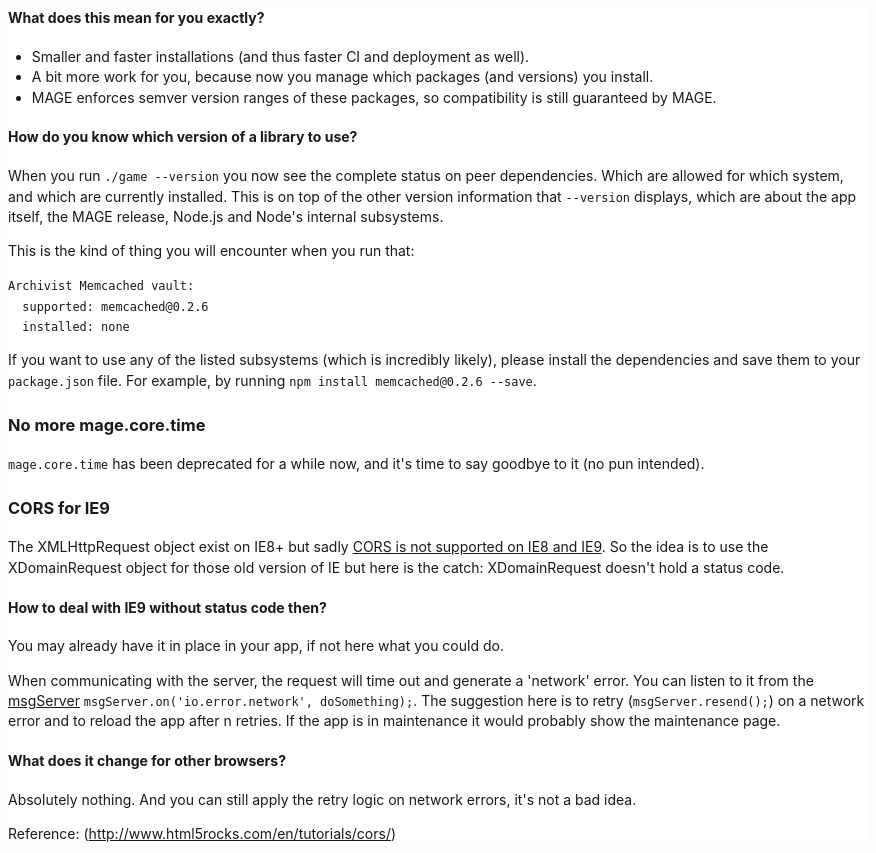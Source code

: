 #### What does this mean for you exactly?

* Smaller and faster installations (and thus faster CI and deployment as well).
* A bit more work for you, because now you manage which packages (and versions) you install.
* MAGE enforces semver version ranges of these packages, so compatibility is still guaranteed by MAGE.

#### How do you know which version of a library to use?

When you run `./game --version` you now see the complete status on peer dependencies. Which are
allowed for which system, and which are currently installed. This is on top of the other version
information that `--version` displays, which are about the app itself, the MAGE release, Node.js
and Node's internal subsystems.

This is the kind of thing you will encounter when you run that:

```
Archivist Memcached vault:
  supported: memcached@0.2.6
  installed: none
```

If you want to use any of the listed subsystems (which is incredibly likely), please install the
dependencies and save them to your `package.json` file. For example, by running
`npm install memcached@0.2.6 --save`.

### No more mage.core.time

`mage.core.time` has been deprecated for a while now, and it's time to say goodbye to it (no pun
intended).

### CORS for IE9

The XMLHttpRequest object exist on IE8+ but sadly [CORS is not supported on IE8 and IE9](http://caniuse.com/#search=cors).
So the idea is to use the XDomainRequest object for those old version of IE but here is the catch:
XDomainRequest doesn't hold a status code.

#### How to deal with IE9 without status code then?

You may already have it in place in your app, if not here what you could do.

When communicating with the server, the request will time out and generate a 'network' error.
You can listen to it from the [msgServer](https://github.com/Wizcorp/mage/tree/develop/lib/msgServer)
`msgServer.on('io.error.network', doSomething);`.
The suggestion here is to retry (`msgServer.resend();`) on a network error and to reload the app after n retries.
If the app is in maintenance it would probably show the maintenance page.

#### What does it change for other browsers?
Absolutely nothing.
And you can still apply the retry logic on network errors, it's not a bad idea.

Reference: (http://www.html5rocks.com/en/tutorials/cors/)

